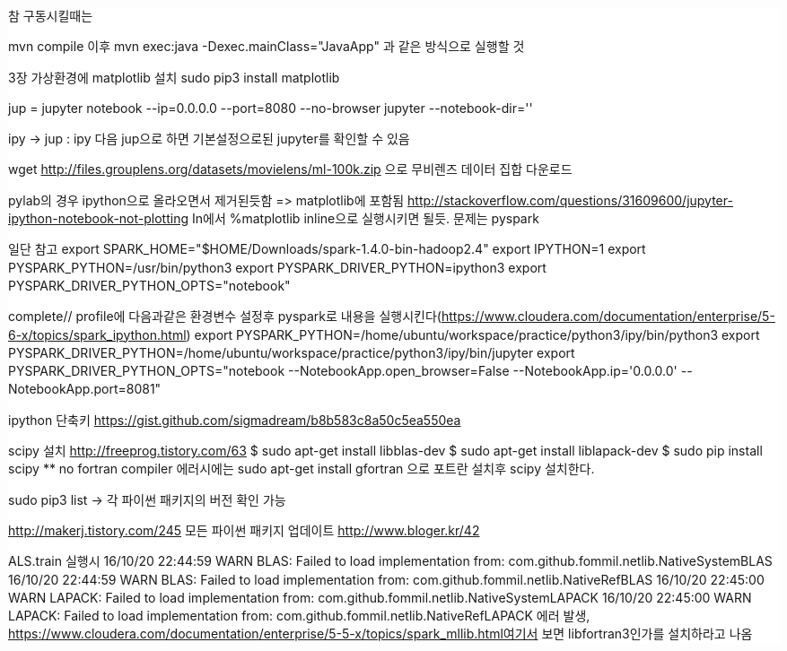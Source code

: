 참 구동시킬때는

mvn compile 이후
mvn exec:java -Dexec.mainClass="JavaApp" 과 같은 방식으로 실행할 것


3장
가상환경에 matplotlib 설치
sudo pip3 install matplotlib

jup = jupyter notebook --ip=0.0.0.0 --port=8080 --no-browser
jupyter <user profile> --notebook-dir='<user directory>'

ipy -> jup : ipy 다음 jup으로 하면 기본설정으로된 jupyter를 확인할 수 있음

wget http://files.grouplens.org/datasets/movielens/ml-100k.zip 으로 무비렌즈 데이터 집합 다운로드


pylab의 경우 ipython으로 올라오면서 제거된듯함 => matplotlib에 포함됨
    http://stackoverflow.com/questions/31609600/jupyter-ipython-notebook-not-plotting
In에서 %matplotlib inline으로 실행시키면 될듯.
문제는 pyspark


일단 참고
    export SPARK_HOME="$HOME/Downloads/spark-1.4.0-bin-hadoop2.4"
    export IPYTHON=1
    export PYSPARK_PYTHON=/usr/bin/python3
    export PYSPARK_DRIVER_PYTHON=ipython3
    export PYSPARK_DRIVER_PYTHON_OPTS="notebook"


complete// profile에 다음과같은 환경변수 설정후 pyspark로 내용을 실행시킨다(https://www.cloudera.com/documentation/enterprise/5-6-x/topics/spark_ipython.html)
export PYSPARK_PYTHON=/home/ubuntu/workspace/practice/python3/ipy/bin/python3
export PYSPARK_DRIVER_PYTHON=/home/ubuntu/workspace/practice/python3/ipy/bin/jupyter
export PYSPARK_DRIVER_PYTHON_OPTS="notebook --NotebookApp.open_browser=False --NotebookApp.ip='0.0.0.0' --NotebookApp.port=8081"

ipython 단축키
https://gist.github.com/sigmadream/b8b583c8a50c5ea550ea

scipy 설치
http://freeprog.tistory.com/63
    $ sudo apt-get install libblas-dev
    $ sudo apt-get install liblapack-dev
    $ sudo pip install scipy
       ** no fortran compiler 에러시에는 sudo apt-get install gfortran 으로 포트란 설치후 scipy 설치한다.

sudo pip3 list -> 각 파이썬 패키지의 버전 확인 가능

http://makerj.tistory.com/245 모든 파이썬 패키지 업데이트
http://www.bloger.kr/42


ALS.train 실행시
16/10/20 22:44:59 WARN BLAS: Failed to load implementation from: com.github.fommil.netlib.NativeSystemBLAS
16/10/20 22:44:59 WARN BLAS: Failed to load implementation from: com.github.fommil.netlib.NativeRefBLAS
16/10/20 22:45:00 WARN LAPACK: Failed to load implementation from: com.github.fommil.netlib.NativeSystemLAPACK
16/10/20 22:45:00 WARN LAPACK: Failed to load implementation from: com.github.fommil.netlib.NativeRefLAPACK
에러 발생,
https://www.cloudera.com/documentation/enterprise/5-5-x/topics/spark_mllib.html여기서 보면
libfortran3인가를 설치하라고 나옴

